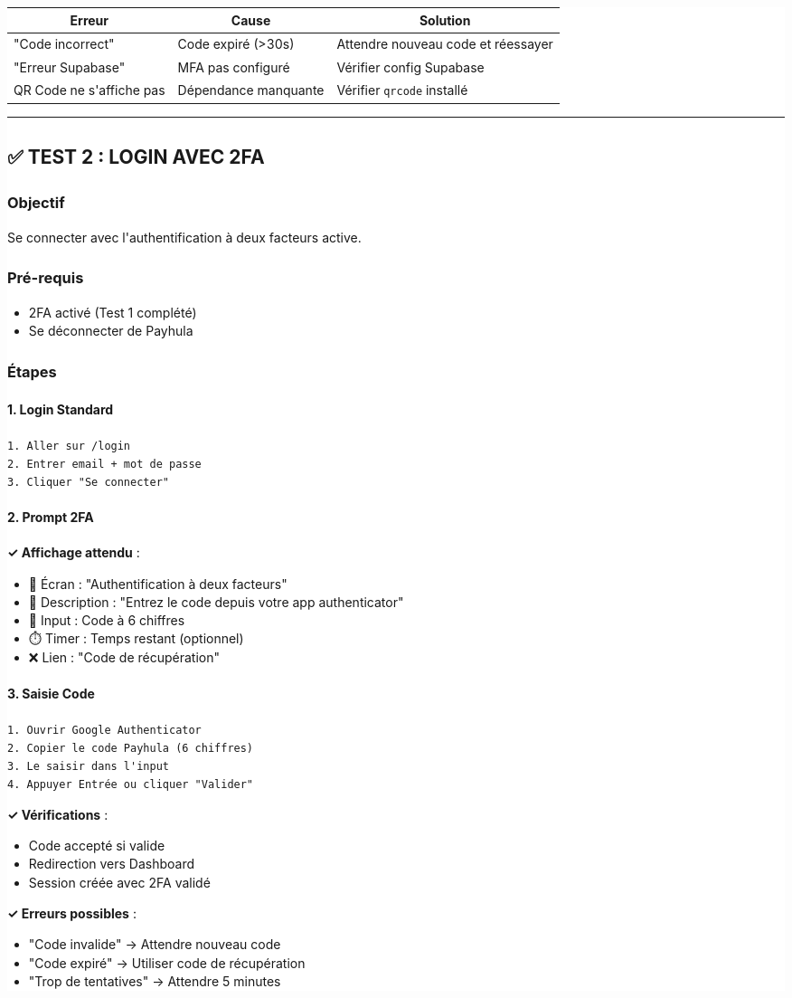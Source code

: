 | Erreur | Cause | Solution |
|--------|-------|----------|
| "Code incorrect" | Code expiré (>30s) | Attendre nouveau code et réessayer |
| "Erreur Supabase" | MFA pas configuré | Vérifier config Supabase |
| QR Code ne s'affiche pas | Dépendance manquante | Vérifier `qrcode` installé |

---

## ✅ TEST 2 : LOGIN AVEC 2FA

### Objectif
Se connecter avec l'authentification à deux facteurs active.

### Pré-requis
- 2FA activé (Test 1 complété)
- Se déconnecter de Payhula

### Étapes

#### 1. Login Standard
```
1. Aller sur /login
2. Entrer email + mot de passe
3. Cliquer "Se connecter"
```

#### 2. Prompt 2FA

**✓ Affichage attendu** :
- 🔐 Écran : "Authentification à deux facteurs"
- 📝 Description : "Entrez le code depuis votre app authenticator"
- 🔢 Input : Code à 6 chiffres
- ⏱️ Timer : Temps restant (optionnel)
- ❌ Lien : "Code de récupération"

#### 3. Saisie Code

```
1. Ouvrir Google Authenticator
2. Copier le code Payhula (6 chiffres)
3. Le saisir dans l'input
4. Appuyer Entrée ou cliquer "Valider"
```

**✓ Vérifications** :
- Code accepté si valide
- Redirection vers Dashboard
- Session créée avec 2FA validé

**✓ Erreurs possibles** :
- "Code invalide" → Attendre nouveau code
- "Code expiré" → Utiliser code de récupération
- "Trop de tentatives" → Attendre 5 minutes
